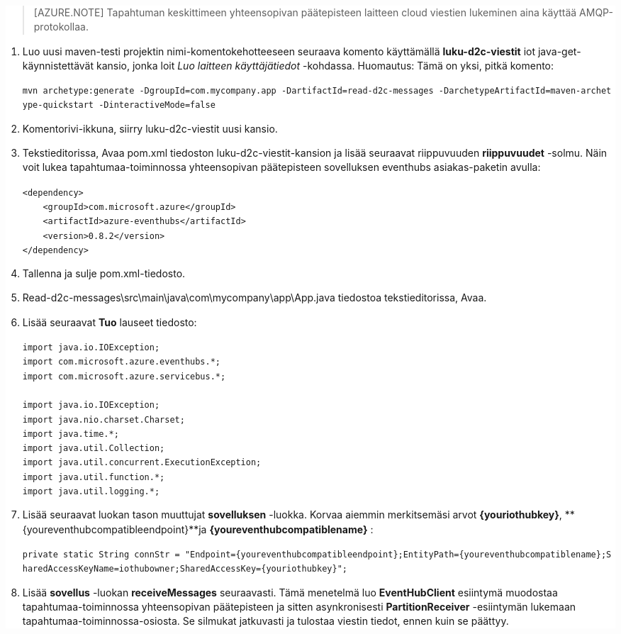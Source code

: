 > [AZURE.NOTE] Tapahtuman keskittimeen yhteensopivan päätepisteen laitteen cloud viestien lukeminen aina käyttää AMQP-protokollaa.

1. Luo uusi maven-testi projektin nimi-komentokehotteeseen seuraava komento käyttämällä **luku-d2c-viestit** iot java-get-käynnistettävät kansio, jonka loit *Luo laitteen käyttäjätiedot* -kohdassa. Huomautus: Tämä on yksi, pitkä komento:

    ```
    mvn archetype:generate -DgroupId=com.mycompany.app -DartifactId=read-d2c-messages -DarchetypeArtifactId=maven-archetype-quickstart -DinteractiveMode=false
    ```

2. Komentorivi-ikkuna, siirry luku-d2c-viestit uusi kansio.

3. Tekstieditorissa, Avaa pom.xml tiedoston luku-d2c-viestit-kansion ja lisää seuraavat riippuvuuden **riippuvuudet** -solmu. Näin voit lukea tapahtumaa-toiminnossa yhteensopivan päätepisteen sovelluksen eventhubs asiakas-paketin avulla:

    ```
    <dependency> 
        <groupId>com.microsoft.azure</groupId> 
        <artifactId>azure-eventhubs</artifactId> 
        <version>0.8.2</version> 
    </dependency>
    ```

4. Tallenna ja sulje pom.xml-tiedosto.

5. Read-d2c-messages\src\main\java\com\mycompany\app\App.java tiedostoa tekstieditorissa, Avaa.

6. Lisää seuraavat **Tuo** lauseet tiedosto:

    ```
    import java.io.IOException;
    import com.microsoft.azure.eventhubs.*;
    import com.microsoft.azure.servicebus.*;
    
    import java.io.IOException;
    import java.nio.charset.Charset;
    import java.time.*;
    import java.util.Collection;
    import java.util.concurrent.ExecutionException;
    import java.util.function.*;
    import java.util.logging.*;
    ```

7. Lisää seuraavat luokan tason muuttujat **sovelluksen** -luokka. Korvaa aiemmin merkitsemäsi arvot **{youriothubkey}**, **{youreventhubcompatibleendpoint}**ja **{youreventhubcompatiblename}** :

    ```
    private static String connStr = "Endpoint={youreventhubcompatibleendpoint};EntityPath={youreventhubcompatiblename};SharedAccessKeyName=iothubowner;SharedAccessKey={youriothubkey}";
    ```

8. Lisää **sovellus** -luokan **receiveMessages** seuraavasti. Tämä menetelmä luo **EventHubClient** esiintymä muodostaa tapahtumaa-toiminnossa yhteensopivan päätepisteen ja sitten asynkronisesti **PartitionReceiver** -esiintymän lukemaan tapahtumaa-toiminnossa-osiosta. Se silmukat jatkuvasti ja tulostaa viestin tiedot, ennen kuin se päättyy.


[6]: ./media/iot-hub-java-java-getstarted/create-iot-hub6.png
[7]: ./media/iot-hub-java-java-getstarted/runapp1.png
[8]: ./media/iot-hub-java-java-getstarted/runapp2.png
[43]: ./media/iot-hub-java-java-getstarted/usage.png
[lnk-transient-faults]: https://msdn.microsoft.com/library/hh680901(v=pandp.50).aspx
[lnk-eventhubs-tutorial]: ../event-hubs/event-hubs-csharp-ephcs-getstarted.md
[lnk-devguide-identity]: iot-hub-devguide-identity-registry.md
[lnk-event-hubs-overview]: ../event-hubs/event-hubs-overview.md
[lnk-dev-setup]: https://github.com/Azure/azure-iot-sdks/blob/master/doc/get_started/java-devbox-setup.md
[lnk-process-d2c-tutorial]: iot-hub-csharp-csharp-process-d2c.md
[lnk-hub-sdks]: iot-hub-devguide-sdks.md
[lnk-free-trial]: http://azure.microsoft.com/pricing/free-trial/
[lnk-portal]: https://portal.azure.com/
[lnk-device-management]: iot-hub-device-management-get-started.md
[lnk-gateway-SDK]: iot-hub-linux-gateway-sdk-get-started.md
[lnk-connect-device]: https://azure.microsoft.com/develop/iot/